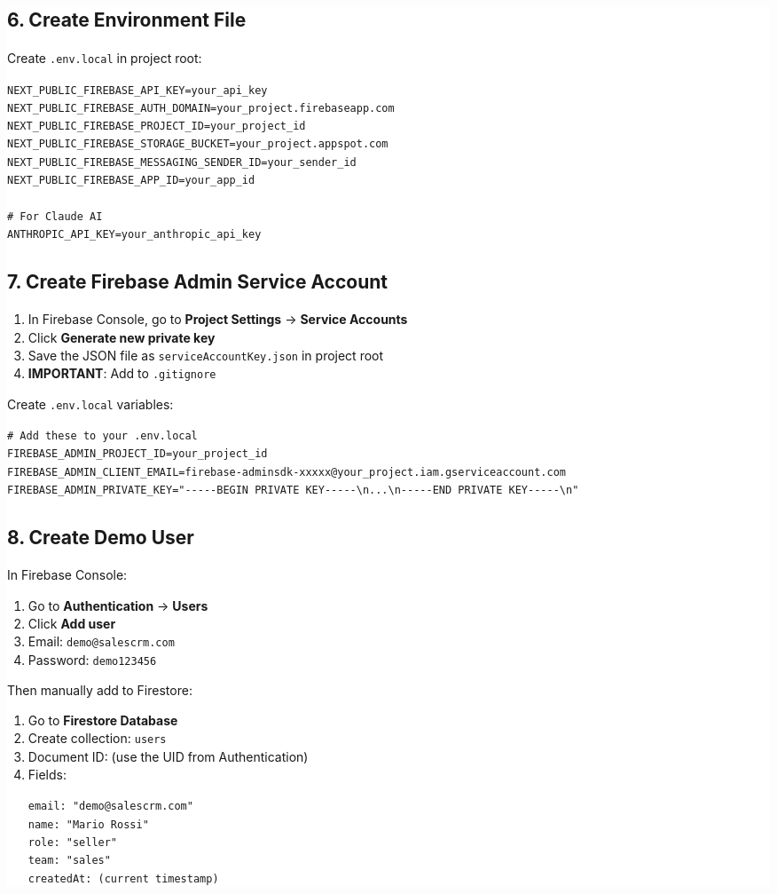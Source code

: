 ## 6. Create Environment File

Create `.env.local` in project root:

```env
NEXT_PUBLIC_FIREBASE_API_KEY=your_api_key
NEXT_PUBLIC_FIREBASE_AUTH_DOMAIN=your_project.firebaseapp.com
NEXT_PUBLIC_FIREBASE_PROJECT_ID=your_project_id
NEXT_PUBLIC_FIREBASE_STORAGE_BUCKET=your_project.appspot.com
NEXT_PUBLIC_FIREBASE_MESSAGING_SENDER_ID=your_sender_id
NEXT_PUBLIC_FIREBASE_APP_ID=your_app_id

# For Claude AI
ANTHROPIC_API_KEY=your_anthropic_api_key
```

## 7. Create Firebase Admin Service Account

1. In Firebase Console, go to **Project Settings** → **Service Accounts**
2. Click **Generate new private key**
3. Save the JSON file as `serviceAccountKey.json` in project root
4. **IMPORTANT**: Add to `.gitignore`

Create `.env.local` variables:

```env
# Add these to your .env.local
FIREBASE_ADMIN_PROJECT_ID=your_project_id
FIREBASE_ADMIN_CLIENT_EMAIL=firebase-adminsdk-xxxxx@your_project.iam.gserviceaccount.com
FIREBASE_ADMIN_PRIVATE_KEY="-----BEGIN PRIVATE KEY-----\n...\n-----END PRIVATE KEY-----\n"
```

## 8. Create Demo User

In Firebase Console:
1. Go to **Authentication** → **Users**
2. Click **Add user**
3. Email: `demo@salescrm.com`
4. Password: `demo123456`

Then manually add to Firestore:
1. Go to **Firestore Database**
2. Create collection: `users`
3. Document ID: (use the UID from Authentication)
4. Fields:
   ```
   email: "demo@salescrm.com"
   name: "Mario Rossi"
   role: "seller"
   team: "sales"
   createdAt: (current timestamp)
   ```
